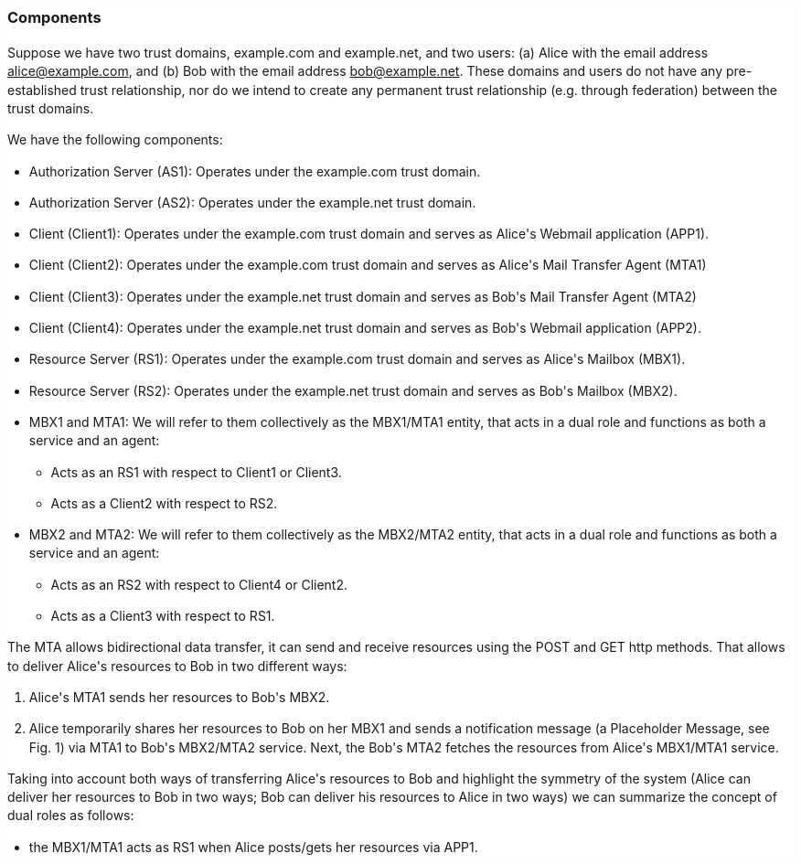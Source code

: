 ### Components

Suppose we have two trust domains, example.com and example.net, and two users: (a) Alice with the email address alice@example.com, and (b) Bob with the email address bob@example.net. These domains and users do not have any pre-established trust relationship, nor do we intend to create any permanent trust relationship (e.g. through federation) between the trust domains.

We have the following components:

* Authorization Server (AS1): Operates under the example.com trust domain.

* Authorization Server (AS2): Operates under the example.net trust domain.

* Client (Client1): Operates under the example.com trust domain and serves as Alice's Webmail application (APP1).

* Client (Client2): Operates under the example.com trust domain and serves as Alice's Mail Transfer Agent (MTA1)

* Client (Client3): Operates under the example.net trust domain and serves as Bob's Mail Transfer Agent (MTA2)

* Client (Client4): Operates under the example.net trust domain and serves as Bob's Webmail application (APP2).

* Resource Server (RS1): Operates under the example.com trust domain and serves as Alice's Mailbox (MBX1).

* Resource Server (RS2): Operates under the example.net trust domain and serves as Bob's Mailbox (MBX2).

* MBX1 and MTA1: We will refer to them collectively as the MBX1/MTA1 entity, that acts in a dual role and functions as both a service and an agent:

  * Acts as an RS1 with respect to Client1 or Client3.

  * Acts as a Client2 with respect to RS2.

* MBX2 and MTA2: We will refer to them collectively as the MBX2/MTA2 entity, that acts in a dual role and functions as both a service and an agent:

  * Acts as an RS2 with respect to Client4 or Client2.

  * Acts as a Client3 with respect to RS1.

The MTA allows bidirectional data transfer, it can send and receive resources using the POST and GET http methods. That allows to deliver Alice's resources to Bob in two different ways:

1. Alice's MTA1 sends her resources to Bob's MBX2.

2. Alice temporarily shares her resources to Bob on her MBX1 and sends a notification message (a Placeholder Message, see Fig. 1) via MTA1 to Bob's MBX2/MTA2 service. Next, the Bob's MTA2 fetches the resources from Alice's MBX1/MTA1 service.

Taking into account both ways of transferring Alice's resources to Bob and highlight the symmetry of the system (Alice can deliver her resources to Bob in two ways; Bob can deliver his resources to Alice in two ways) we can summarize the concept of dual roles as follows:

* the MBX1/MTA1 acts as RS1 when Alice posts/gets her resources via APP1.
